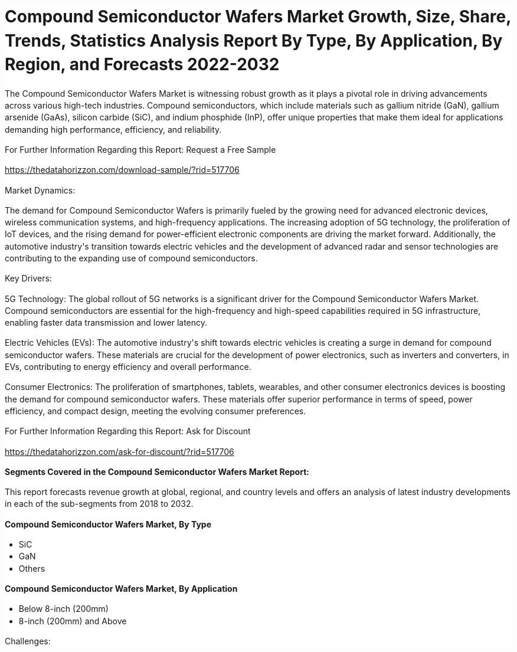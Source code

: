 ﻿# **Compound Semiconductor Wafers Market Growth, Size, Share, Trends, Statistics Analysis Report By Type, By Application, By Region, and Forecasts 2022-2032**
The Compound Semiconductor Wafers Market is witnessing robust growth as it plays a pivotal role in driving advancements across various high-tech industries. Compound semiconductors, which include materials such as gallium nitride (GaN), gallium arsenide (GaAs), silicon carbide (SiC), and indium phosphide (InP), offer unique properties that make them ideal for applications demanding high performance, efficiency, and reliability.

For Further Information Regarding this Report: Request a Free Sample

<https://thedatahorizzon.com/download-sample/?rid=517706>

Market Dynamics:

The demand for Compound Semiconductor Wafers is primarily fueled by the growing need for advanced electronic devices, wireless communication systems, and high-frequency applications. The increasing adoption of 5G technology, the proliferation of IoT devices, and the rising demand for power-efficient electronic components are driving the market forward. Additionally, the automotive industry's transition towards electric vehicles and the development of advanced radar and sensor technologies are contributing to the expanding use of compound semiconductors.

Key Drivers:

5G Technology: The global rollout of 5G networks is a significant driver for the Compound Semiconductor Wafers Market. Compound semiconductors are essential for the high-frequency and high-speed capabilities required in 5G infrastructure, enabling faster data transmission and lower latency.

Electric Vehicles (EVs): The automotive industry's shift towards electric vehicles is creating a surge in demand for compound semiconductor wafers. These materials are crucial for the development of power electronics, such as inverters and converters, in EVs, contributing to energy efficiency and overall performance.

Consumer Electronics: The proliferation of smartphones, tablets, wearables, and other consumer electronics devices is boosting the demand for compound semiconductor wafers. These materials offer superior performance in terms of speed, power efficiency, and compact design, meeting the evolving consumer preferences.

For Further Information Regarding this Report: Ask for Discount

<https://thedatahorizzon.com/ask-for-discount/?rid=517706>

**Segments Covered in the Compound Semiconductor Wafers Market Report:**

This report forecasts revenue growth at global, regional, and country levels and offers an analysis of latest industry developments in each of the sub-segments from 2018 to 2032.

**Compound Semiconductor Wafers Market, By Type**

- SiC
- GaN
- Others

**Compound Semiconductor Wafers Market, By Application**

- Below 8-inch (200mm)
- 8-inch (200mm) and Above

Challenges:
